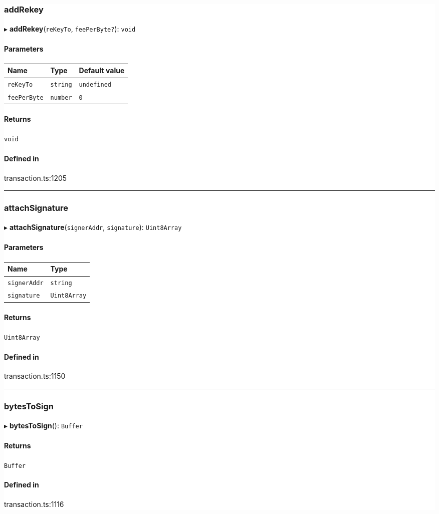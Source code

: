 ### addRekey

▸ **addRekey**(`reKeyTo`, `feePerByte?`): `void`

#### Parameters

| Name | Type | Default value |
| :------ | :------ | :------ |
| `reKeyTo` | `string` | `undefined` |
| `feePerByte` | `number` | `0` |

#### Returns

`void`

#### Defined in

transaction.ts:1205

___

### attachSignature

▸ **attachSignature**(`signerAddr`, `signature`): `Uint8Array`

#### Parameters

| Name | Type |
| :------ | :------ |
| `signerAddr` | `string` |
| `signature` | `Uint8Array` |

#### Returns

`Uint8Array`

#### Defined in

transaction.ts:1150

___

### bytesToSign

▸ **bytesToSign**(): `Buffer`

#### Returns

`Buffer`

#### Defined in

transaction.ts:1116
